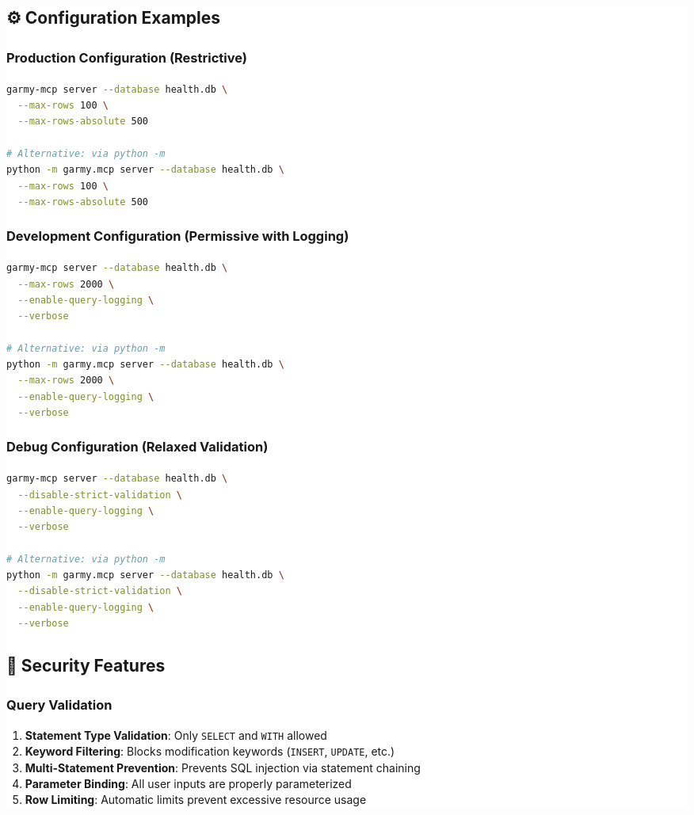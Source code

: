 ## ⚙️ Configuration Examples

### Production Configuration (Restrictive)
```bash
garmy-mcp server --database health.db \
  --max-rows 100 \
  --max-rows-absolute 500

# Alternative: via python -m
python -m garmy.mcp server --database health.db \
  --max-rows 100 \
  --max-rows-absolute 500
```

### Development Configuration (Permissive with Logging)
```bash
garmy-mcp server --database health.db \
  --max-rows 2000 \
  --enable-query-logging \
  --verbose

# Alternative: via python -m
python -m garmy.mcp server --database health.db \
  --max-rows 2000 \
  --enable-query-logging \
  --verbose
```

### Debug Configuration (Relaxed Validation)
```bash
garmy-mcp server --database health.db \
  --disable-strict-validation \
  --enable-query-logging \
  --verbose

# Alternative: via python -m
python -m garmy.mcp server --database health.db \
  --disable-strict-validation \
  --enable-query-logging \
  --verbose
```

## 🔐 Security Features

### Query Validation
1. **Statement Type Validation**: Only `SELECT` and `WITH` allowed
2. **Keyword Filtering**: Blocks modification keywords (`INSERT`, `UPDATE`, etc.)
3. **Multi-Statement Prevention**: Prevents SQL injection via statement chaining
4. **Parameter Binding**: All user inputs are properly parameterized
5. **Row Limiting**: Automatic limits prevent excessive resource usage
